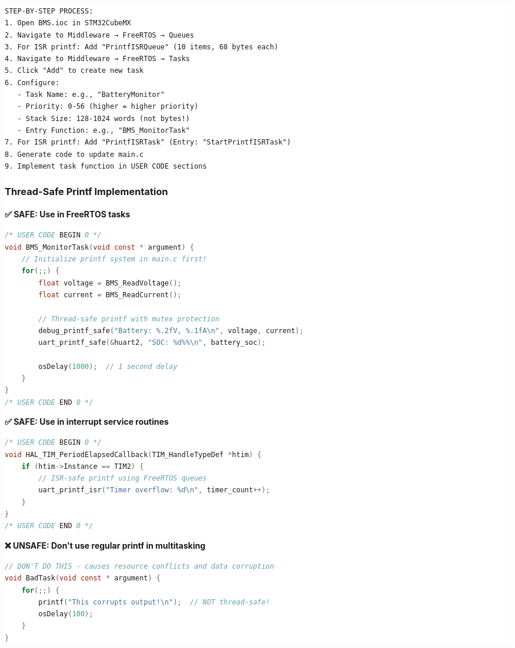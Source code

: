 ```
STEP-BY-STEP PROCESS:
1. Open BMS.ioc in STM32CubeMX
2. Navigate to Middleware → FreeRTOS → Queues
3. For ISR printf: Add "PrintfISRQueue" (10 items, 68 bytes each)
4. Navigate to Middleware → FreeRTOS → Tasks
5. Click "Add" to create new task
6. Configure:
   - Task Name: e.g., "BatteryMonitor"  
   - Priority: 0-56 (higher = higher priority)
   - Stack Size: 128-1024 words (not bytes!)
   - Entry Function: e.g., "BMS_MonitorTask"
7. For ISR printf: Add "PrintfISRTask" (Entry: "StartPrintfISRTask")
8. Generate code to update main.c
9. Implement task function in USER CODE sections
```

### Thread-Safe Printf Implementation

**✅ SAFE: Use in FreeRTOS tasks**
```c
/* USER CODE BEGIN 0 */
void BMS_MonitorTask(void const * argument) {
    // Initialize printf system in main.c first!
    for(;;) {
        float voltage = BMS_ReadVoltage();
        float current = BMS_ReadCurrent();
        
        // Thread-safe printf with mutex protection
        debug_printf_safe("Battery: %.2fV, %.1fA\n", voltage, current);
        uart_printf_safe(&huart2, "SOC: %d%%\n", battery_soc);
        
        osDelay(1000);  // 1 second delay
    }
}
/* USER CODE END 0 */
```

**✅ SAFE: Use in interrupt service routines**
```c
/* USER CODE BEGIN 0 */
void HAL_TIM_PeriodElapsedCallback(TIM_HandleTypeDef *htim) {
    if (htim->Instance == TIM2) {
        // ISR-safe printf using FreeRTOS queues
        uart_printf_isr("Timer overflow: %d\n", timer_count++);
    }
}
/* USER CODE END 0 */
```

**❌ UNSAFE: Don't use regular printf in multitasking**
```c
// DON'T DO THIS - causes resource conflicts and data corruption
void BadTask(void const * argument) {
    for(;;) {
        printf("This corrupts output!\n");  // NOT thread-safe!
        osDelay(100);
    }
}
```
